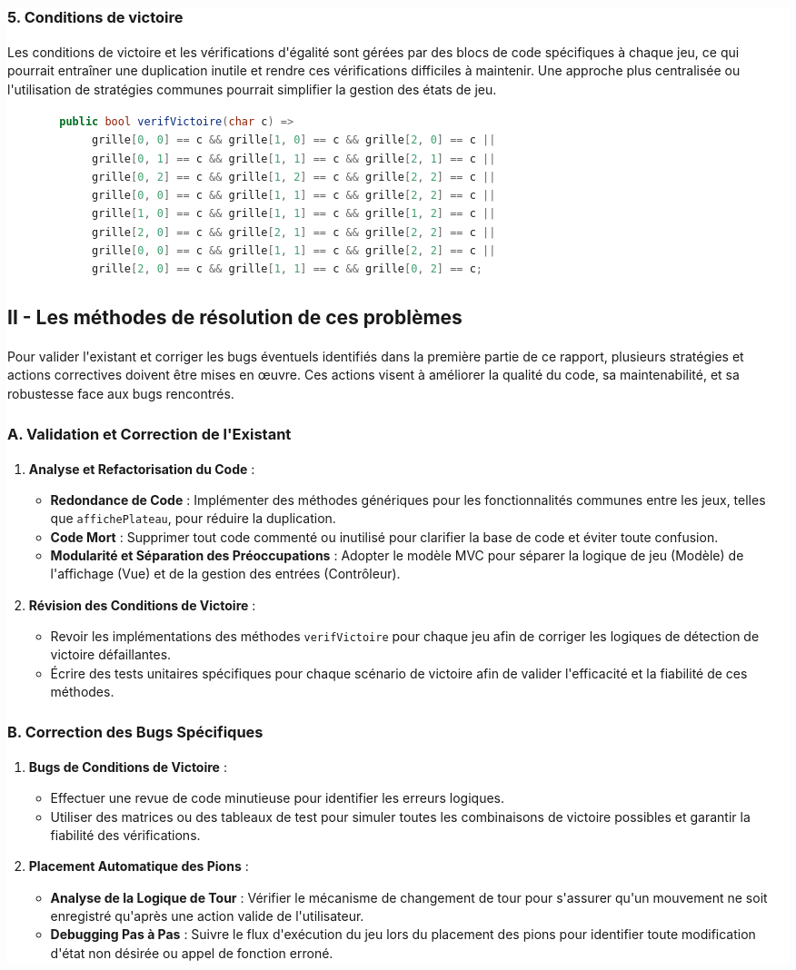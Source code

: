### 5. Conditions de victoire

Les conditions de victoire et les vérifications d'égalité sont gérées par des blocs de code spécifiques à chaque jeu, ce qui pourrait entraîner une duplication inutile et rendre ces vérifications difficiles à maintenir. Une approche plus centralisée ou l'utilisation de stratégies communes pourrait simplifier la gestion des états de jeu.

```cs
        public bool verifVictoire(char c) =>
             grille[0, 0] == c && grille[1, 0] == c && grille[2, 0] == c ||
             grille[0, 1] == c && grille[1, 1] == c && grille[2, 1] == c ||
             grille[0, 2] == c && grille[1, 2] == c && grille[2, 2] == c ||
             grille[0, 0] == c && grille[1, 1] == c && grille[2, 2] == c ||
             grille[1, 0] == c && grille[1, 1] == c && grille[1, 2] == c ||
             grille[2, 0] == c && grille[2, 1] == c && grille[2, 2] == c ||
             grille[0, 0] == c && grille[1, 1] == c && grille[2, 2] == c ||
             grille[2, 0] == c && grille[1, 1] == c && grille[0, 2] == c;
```

## II - Les méthodes de résolution de ces problèmes

Pour valider l'existant et corriger les bugs éventuels identifiés dans la première partie de ce rapport, plusieurs stratégies et actions correctives doivent être mises en œuvre. Ces actions visent à améliorer la qualité du code, sa maintenabilité, et sa robustesse face aux bugs rencontrés.

### A. Validation et Correction de l'Existant

1. **Analyse et Refactorisation du Code** :
   
   - **Redondance de Code** : Implémenter des méthodes génériques pour les fonctionnalités communes entre les jeux, telles que `affichePlateau`, pour réduire la duplication.
   - **Code Mort** : Supprimer tout code commenté ou inutilisé pour clarifier la base de code et éviter toute confusion.
   - **Modularité et Séparation des Préoccupations** : Adopter le modèle MVC pour séparer la logique de jeu (Modèle) de l'affichage (Vue) et de la gestion des entrées (Contrôleur).

2. **Révision des Conditions de Victoire** :
   
   - Revoir les implémentations des méthodes `verifVictoire` pour chaque jeu afin de corriger les logiques de détection de victoire défaillantes.
   - Écrire des tests unitaires spécifiques pour chaque scénario de victoire afin de valider l'efficacité et la fiabilité de ces méthodes.

### B. Correction des Bugs Spécifiques

1. **Bugs de Conditions de Victoire** :
   
   - Effectuer une revue de code minutieuse pour identifier les erreurs logiques.
   - Utiliser des matrices ou des tableaux de test pour simuler toutes les combinaisons de victoire possibles et garantir la fiabilité des vérifications.

2. **Placement Automatique des Pions** :
   
   - **Analyse de la Logique de Tour** : Vérifier le mécanisme de changement de tour pour s'assurer qu'un mouvement ne soit enregistré qu'après une action valide de l'utilisateur.
   - **Debugging Pas à Pas** : Suivre le flux d'exécution du jeu lors du placement des pions pour identifier toute modification d'état non désirée ou appel de fonction erroné.
